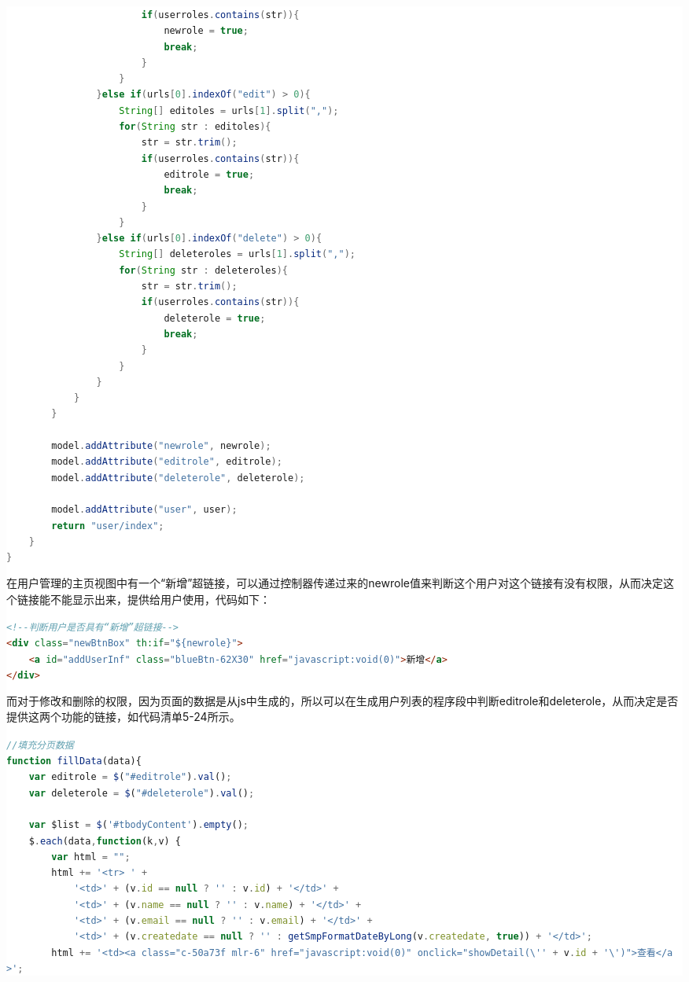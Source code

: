 ```java
                        if(userroles.contains(str)){
                            newrole = true;
                            break;
                        }
                    }
                }else if(urls[0].indexOf("edit") > 0){
                    String[] editoles = urls[1].split(",");
                    for(String str : editoles){
                        str = str.trim();
                        if(userroles.contains(str)){
                            editrole = true;
                            break;
                        }
                    }
                }else if(urls[0].indexOf("delete") > 0){
                    String[] deleteroles = urls[1].split(",");
                    for(String str : deleteroles){
                        str = str.trim();
                        if(userroles.contains(str)){
                            deleterole = true;
                            break;
                        }
                    }
                }
            }
        }

        model.addAttribute("newrole", newrole);
        model.addAttribute("editrole", editrole);
        model.addAttribute("deleterole", deleterole);

        model.addAttribute("user", user);
        return "user/index";
    }
}
```

在用户管理的主页视图中有一个“新增”超链接，可以通过控制器传递过来的newrole值来判断这个用户对这个链接有没有权限，从而决定这个链接能不能显示出来，提供给用户使用，代码如下：

``` html
<!--判断用户是否具有“新增”超链接-->
<div class="newBtnBox" th:if="${newrole}">
    <a id="addUserInf" class="blueBtn-62X30" href="javascript:void(0)">新增</a>
</div>
```

而对于修改和删除的权限，因为页面的数据是从js中生成的，所以可以在生成用户列表的程序段中判断editrole和deleterole，从而决定是否提供这两个功能的链接，如代码清单5-24所示。

```js
//填充分页数据
function fillData(data){
    var editrole = $("#editrole").val();
    var deleterole = $("#deleterole").val();

    var $list = $('#tbodyContent').empty();
    $.each(data,function(k,v) {
        var html = "";
        html += '<tr> ' +
            '<td>' + (v.id == null ? '' : v.id) + '</td>' +
            '<td>' + (v.name == null ? '' : v.name) + '</td>' +
            '<td>' + (v.email == null ? '' : v.email) + '</td>' +
            '<td>' + (v.createdate == null ? '' : getSmpFormatDateByLong(v.createdate, true)) + '</td>';
        html += '<td><a class="c-50a73f mlr-6" href="javascript:void(0)" onclick="showDetail(\'' + v.id + '\')">查看</a>';
```